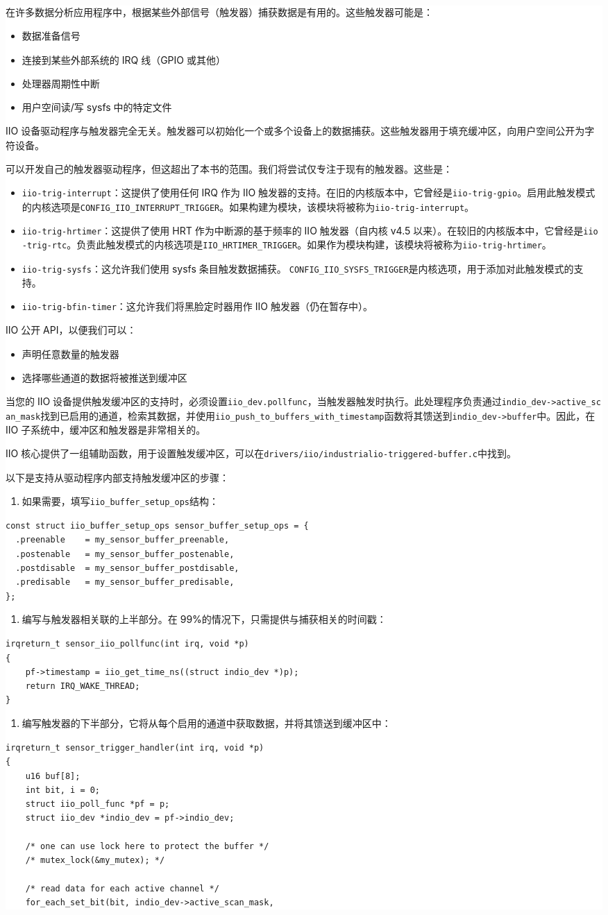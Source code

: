 在许多数据分析应用程序中，根据某些外部信号（触发器）捕获数据是有用的。这些触发器可能是：

+   数据准备信号

+   连接到某些外部系统的 IRQ 线（GPIO 或其他）

+   处理器周期性中断

+   用户空间读/写 sysfs 中的特定文件

IIO 设备驱动程序与触发器完全无关。触发器可以初始化一个或多个设备上的数据捕获。这些触发器用于填充缓冲区，向用户空间公开为字符设备。

可以开发自己的触发器驱动程序，但这超出了本书的范围。我们将尝试仅专注于现有的触发器。这些是：

+   `iio-trig-interrupt`：这提供了使用任何 IRQ 作为 IIO 触发器的支持。在旧的内核版本中，它曾经是`iio-trig-gpio`。启用此触发模式的内核选项是`CONFIG_IIO_INTERRUPT_TRIGGER`。如果构建为模块，该模块将被称为`iio-trig-interrupt`。

+   `iio-trig-hrtimer`：这提供了使用 HRT 作为中断源的基于频率的 IIO 触发器（自内核 v4.5 以来）。在较旧的内核版本中，它曾经是`iio-trig-rtc`。负责此触发模式的内核选项是`IIO_HRTIMER_TRIGGER`。如果作为模块构建，该模块将被称为`iio-trig-hrtimer`。

+   `iio-trig-sysfs`：这允许我们使用 sysfs 条目触发数据捕获。 `CONFIG_IIO_SYSFS_TRIGGER`是内核选项，用于添加对此触发模式的支持。

+   `iio-trig-bfin-timer`：这允许我们将黑脸定时器用作 IIO 触发器（仍在暂存中）。

IIO 公开 API，以便我们可以：

+   声明任意数量的触发器

+   选择哪些通道的数据将被推送到缓冲区

当您的 IIO 设备提供触发缓冲区的支持时，必须设置`iio_dev.pollfunc`，当触发器触发时执行。此处理程序负责通过`indio_dev->active_scan_mask`找到已启用的通道，检索其数据，并使用`iio_push_to_buffers_with_timestamp`函数将其馈送到`indio_dev->buffer`中。因此，在 IIO 子系统中，缓冲区和触发器是非常相关的。

IIO 核心提供了一组辅助函数，用于设置触发缓冲区，可以在`drivers/iio/industrialio-triggered-buffer.c`中找到。

以下是支持从驱动程序内部支持触发缓冲区的步骤：

1.  如果需要，填写`iio_buffer_setup_ops`结构：

```
const struct iio_buffer_setup_ops sensor_buffer_setup_ops = { 
  .preenable    = my_sensor_buffer_preenable, 
  .postenable   = my_sensor_buffer_postenable, 
  .postdisable  = my_sensor_buffer_postdisable, 
  .predisable   = my_sensor_buffer_predisable, 
}; 
```

1.  编写与触发器相关联的上半部分。在 99%的情况下，只需提供与捕获相关的时间戳：

```
irqreturn_t sensor_iio_pollfunc(int irq, void *p) 
{ 
    pf->timestamp = iio_get_time_ns((struct indio_dev *)p); 
    return IRQ_WAKE_THREAD; 
} 
```

1.  编写触发器的下半部分，它将从每个启用的通道中获取数据，并将其馈送到缓冲区中：

```
irqreturn_t sensor_trigger_handler(int irq, void *p) 
{ 
    u16 buf[8]; 
    int bit, i = 0; 
    struct iio_poll_func *pf = p; 
    struct iio_dev *indio_dev = pf->indio_dev; 

    /* one can use lock here to protect the buffer */ 
    /* mutex_lock(&my_mutex); */ 

    /* read data for each active channel */ 
    for_each_set_bit(bit, indio_dev->active_scan_mask, 
```